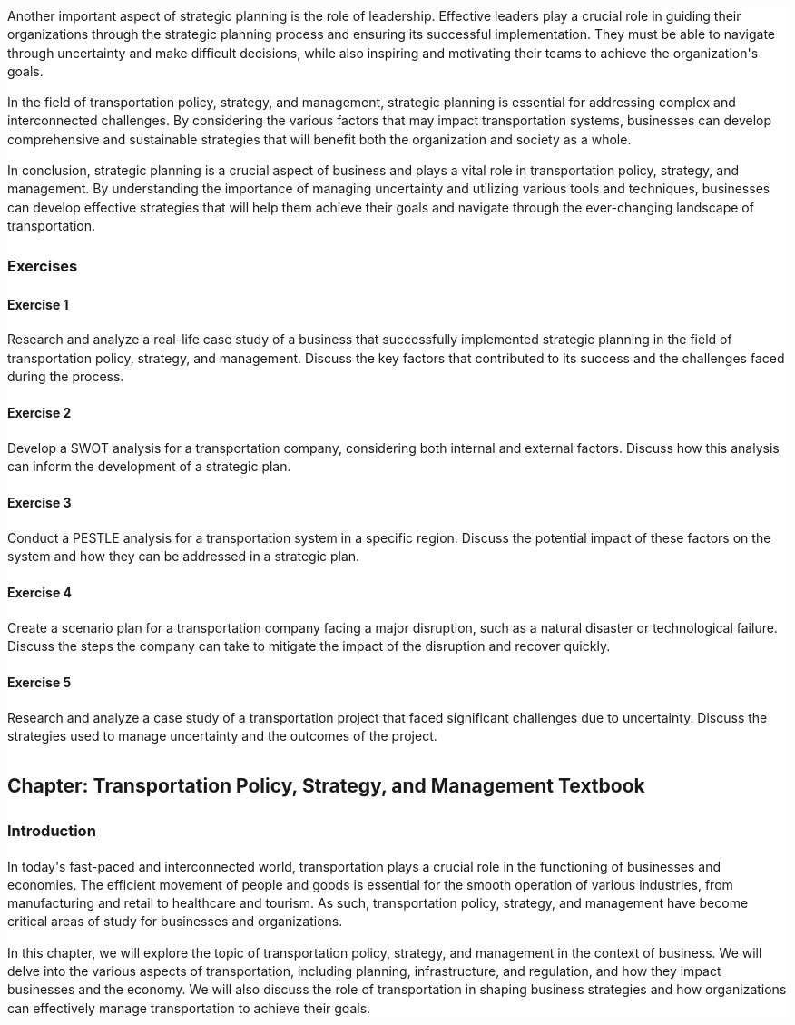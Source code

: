 Another important aspect of strategic planning is the role of leadership. Effective leaders play a crucial role in guiding their organizations through the strategic planning process and ensuring its successful implementation. They must be able to navigate through uncertainty and make difficult decisions, while also inspiring and motivating their teams to achieve the organization's goals.

In the field of transportation policy, strategy, and management, strategic planning is essential for addressing complex and interconnected challenges. By considering the various factors that may impact transportation systems, businesses can develop comprehensive and sustainable strategies that will benefit both the organization and society as a whole.

In conclusion, strategic planning is a crucial aspect of business and plays a vital role in transportation policy, strategy, and management. By understanding the importance of managing uncertainty and utilizing various tools and techniques, businesses can develop effective strategies that will help them achieve their goals and navigate through the ever-changing landscape of transportation.

### Exercises

#### Exercise 1
Research and analyze a real-life case study of a business that successfully implemented strategic planning in the field of transportation policy, strategy, and management. Discuss the key factors that contributed to its success and the challenges faced during the process.

#### Exercise 2
Develop a SWOT analysis for a transportation company, considering both internal and external factors. Discuss how this analysis can inform the development of a strategic plan.

#### Exercise 3
Conduct a PESTLE analysis for a transportation system in a specific region. Discuss the potential impact of these factors on the system and how they can be addressed in a strategic plan.

#### Exercise 4
Create a scenario plan for a transportation company facing a major disruption, such as a natural disaster or technological failure. Discuss the steps the company can take to mitigate the impact of the disruption and recover quickly.

#### Exercise 5
Research and analyze a case study of a transportation project that faced significant challenges due to uncertainty. Discuss the strategies used to manage uncertainty and the outcomes of the project.


## Chapter: Transportation Policy, Strategy, and Management Textbook

### Introduction

In today's fast-paced and interconnected world, transportation plays a crucial role in the functioning of businesses and economies. The efficient movement of people and goods is essential for the smooth operation of various industries, from manufacturing and retail to healthcare and tourism. As such, transportation policy, strategy, and management have become critical areas of study for businesses and organizations.

In this chapter, we will explore the topic of transportation policy, strategy, and management in the context of business. We will delve into the various aspects of transportation, including planning, infrastructure, and regulation, and how they impact businesses and the economy. We will also discuss the role of transportation in shaping business strategies and how organizations can effectively manage transportation to achieve their goals.
